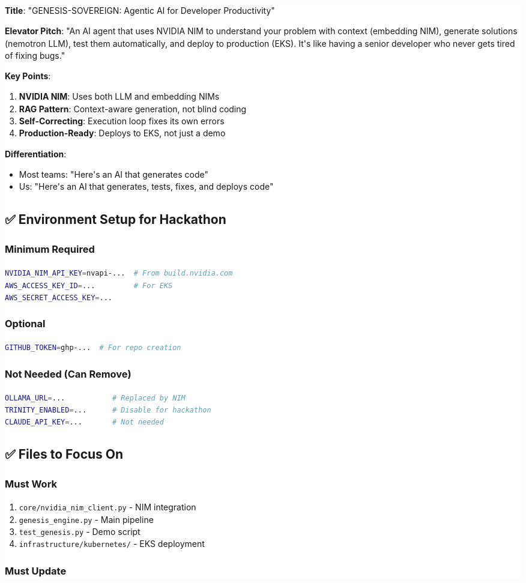 **Title**: "GENESIS-SOVEREIGN: Agentic AI for Developer Productivity"

**Elevator Pitch**:
"An AI agent that uses NVIDIA NIM to understand your problem with context (embedding NIM), generate solutions (nemotron LLM), test them automatically, and deploy to production (EKS). It's like having a senior developer who never gets tired of fixing bugs."

**Key Points**:

1. **NVIDIA NIM**: Uses both LLM and embedding NIMs
2. **RAG Pattern**: Context-aware generation, not blind coding
3. **Self-Correcting**: Execution loop fixes its own errors
4. **Production-Ready**: Deploys to EKS, not just a demo

**Differentiation**:

- Most teams: "Here's an AI that generates code"
- Us: "Here's an AI that generates, tests, fixes, and deploys code"

## ✅ Environment Setup for Hackathon

### Minimum Required

```bash
NVIDIA_NIM_API_KEY=nvapi-...  # From build.nvidia.com
AWS_ACCESS_KEY_ID=...         # For EKS
AWS_SECRET_ACCESS_KEY=...
```

### Optional

```bash
GITHUB_TOKEN=ghp-...  # For repo creation
```

### Not Needed (Can Remove)

```bash
OLLAMA_URL=...           # Replaced by NIM
TRINITY_ENABLED=...      # Disable for hackathon
CLAUDE_API_KEY=...       # Not needed
```

## ✅ Files to Focus On

### Must Work

1. `core/nvidia_nim_client.py` - NIM integration
2. `genesis_engine.py` - Main pipeline
3. `test_genesis.py` - Demo script
4. `infrastructure/kubernetes/` - EKS deployment

### Must Update
